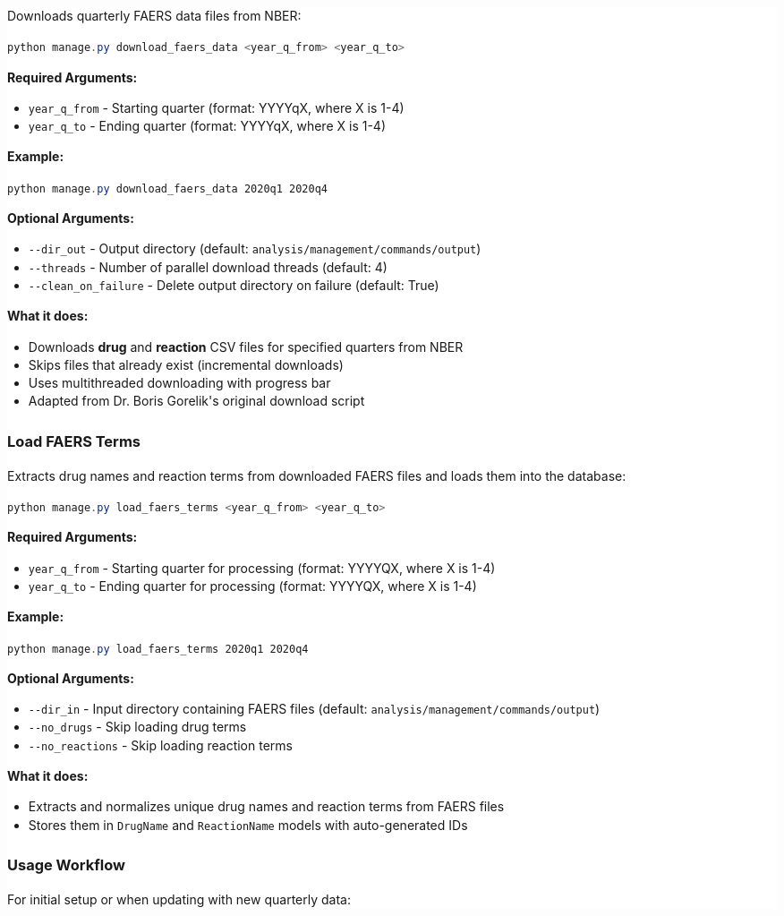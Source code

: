 Downloads quarterly FAERS data files from NBER:

```powershell
python manage.py download_faers_data <year_q_from> <year_q_to>
```

**Required Arguments:**
- `year_q_from` - Starting quarter (format: YYYYqX, where X is 1-4)
- `year_q_to` - Ending quarter (format: YYYYqX, where X is 1-4)

**Example:**
```powershell
python manage.py download_faers_data 2020q1 2020q4
```

**Optional Arguments:**
- `--dir_out` - Output directory (default: `analysis/management/commands/output`)
- `--threads` - Number of parallel download threads (default: 4)
- `--clean_on_failure` - Delete output directory on failure (default: True)

**What it does:**
- Downloads **drug** and **reaction** CSV files for specified quarters from NBER
- Skips files that already exist (incremental downloads)
- Uses multithreaded downloading with progress bar
- Adapted from Dr. Boris Gorelik's original download script

### Load FAERS Terms

Extracts drug names and reaction terms from downloaded FAERS files and loads them into the database:

```powershell
python manage.py load_faers_terms <year_q_from> <year_q_to>
```

**Required Arguments:**
- `year_q_from` - Starting quarter for processing (format: YYYYQX, where X is 1-4)
- `year_q_to` - Ending quarter for processing (format: YYYYQX, where X is 1-4)

**Example:**
```powershell
python manage.py load_faers_terms 2020q1 2020q4
```

**Optional Arguments:**
- `--dir_in` - Input directory containing FAERS files (default: `analysis/management/commands/output`)
- `--no_drugs` - Skip loading drug terms
- `--no_reactions` - Skip loading reaction terms

**What it does:**
- Extracts and normalizes unique drug names and reaction terms from FAERS files
- Stores them in `DrugName` and `ReactionName` models with auto-generated IDs

### Usage Workflow

For initial setup or when updating with new quarterly data:
